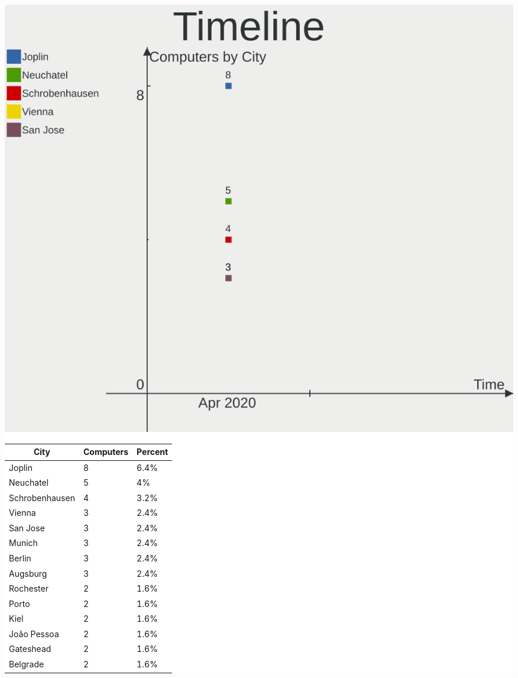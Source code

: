 ![City](./All/images/line_chart/node_city.svg)

| City                | Computers | Percent |
|---------------------|-----------|---------|
| Joplin              | 8         | 6.4%    |
| Neuchatel           | 5         | 4%      |
| Schrobenhausen      | 4         | 3.2%    |
| Vienna              | 3         | 2.4%    |
| San Jose            | 3         | 2.4%    |
| Munich              | 3         | 2.4%    |
| Berlin              | 3         | 2.4%    |
| Augsburg            | 3         | 2.4%    |
| Rochester           | 2         | 1.6%    |
| Porto               | 2         | 1.6%    |
| Kiel                | 2         | 1.6%    |
| João Pessoa        | 2         | 1.6%    |
| Gateshead           | 2         | 1.6%    |
| Belgrade            | 2         | 1.6%    |
